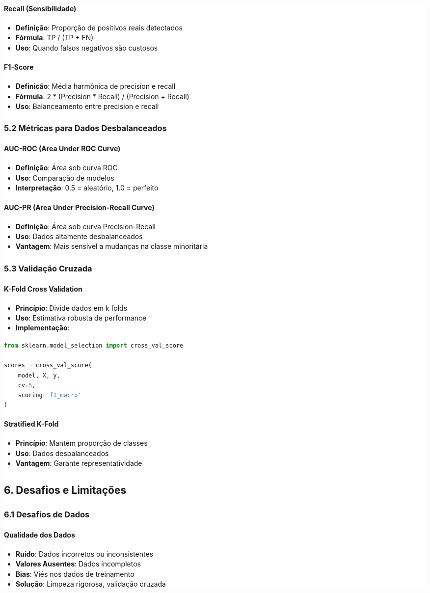 #### **Recall (Sensibilidade)**
- **Definição**: Proporção de positivos reais detectados
- **Fórmula**: TP / (TP + FN)
- **Uso**: Quando falsos negativos são custosos

#### **F1-Score**
- **Definição**: Média harmônica de precision e recall
- **Fórmula**: 2 * (Precision * Recall) / (Precision + Recall)
- **Uso**: Balanceamento entre precision e recall

### 5.2 Métricas para Dados Desbalanceados

#### **AUC-ROC (Area Under ROC Curve)**
- **Definição**: Área sob curva ROC
- **Uso**: Comparação de modelos
- **Interpretação**: 0.5 = aleatório, 1.0 = perfeito

#### **AUC-PR (Area Under Precision-Recall Curve)**
- **Definição**: Área sob curva Precision-Recall
- **Uso**: Dados altamente desbalanceados
- **Vantagem**: Mais sensível a mudanças na classe minoritária

### 5.3 Validação Cruzada

#### **K-Fold Cross Validation**
- **Princípio**: Divide dados em k folds
- **Uso**: Estimativa robusta de performance
- **Implementação**:

```python
from sklearn.model_selection import cross_val_score

scores = cross_val_score(
    model, X, y, 
    cv=5, 
    scoring='f1_macro'
)
```

#### **Stratified K-Fold**
- **Princípio**: Mantém proporção de classes
- **Uso**: Dados desbalanceados
- **Vantagem**: Garante representatividade

## 6. Desafios e Limitações

### 6.1 Desafios de Dados

#### **Qualidade dos Dados**
- **Ruído**: Dados incorretos ou inconsistentes
- **Valores Ausentes**: Dados incompletos
- **Bias**: Viés nos dados de treinamento
- **Solução**: Limpeza rigorosa, validação cruzada
